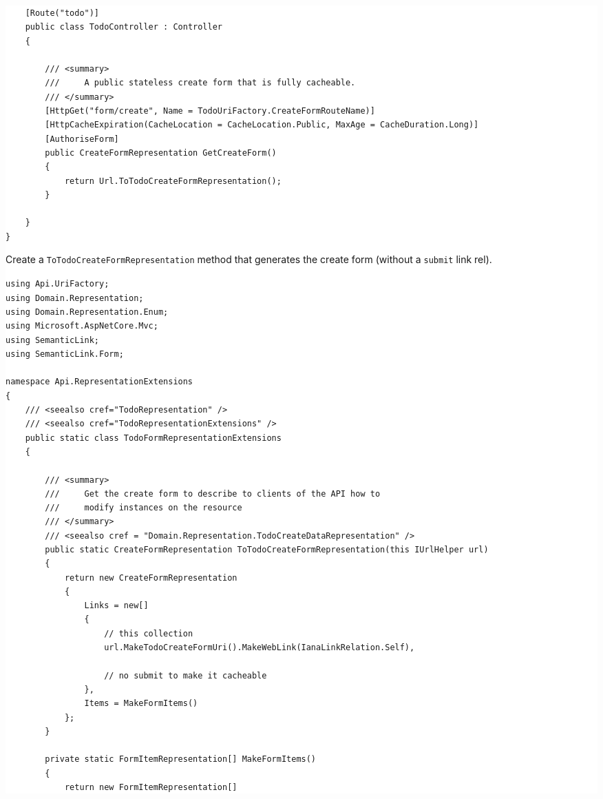 ```csharp(path="...todo-hypermedia/api/Api/Controllers/TodoController.cs")
    [Route("todo")]
    public class TodoController : Controller
    {

        /// <summary>
        ///     A public stateless create form that is fully cacheable.
        /// </summary>
        [HttpGet("form/create", Name = TodoUriFactory.CreateFormRouteName)]
        [HttpCacheExpiration(CacheLocation = CacheLocation.Public, MaxAge = CacheDuration.Long)]
        [AuthoriseForm]
        public CreateFormRepresentation GetCreateForm()
        {
            return Url.ToTodoCreateFormRepresentation();
        }

    }
}
```

</Instruction>


<Instruction>

Create a `ToTodoCreateFormRepresentation` method that generates the create form (without a `submit` link rel).

```csharp(path="...todo-hypermedia/api/Api/RepresentationExtensions/TodoFormRepresentationExtensions.cs")
using Api.UriFactory;
using Domain.Representation;
using Domain.Representation.Enum;
using Microsoft.AspNetCore.Mvc;
using SemanticLink;
using SemanticLink.Form;

namespace Api.RepresentationExtensions
{
    /// <seealso cref="TodoRepresentation" />
    /// <seealso cref="TodoRepresentationExtensions" />
    public static class TodoFormRepresentationExtensions
    {

        /// <summary>
        ///     Get the create form to describe to clients of the API how to
        ///     modify instances on the resource
        /// </summary>
        /// <seealso cref = "Domain.Representation.TodoCreateDataRepresentation" />
        public static CreateFormRepresentation ToTodoCreateFormRepresentation(this IUrlHelper url)
        {
            return new CreateFormRepresentation
            {
                Links = new[]
                {
                    // this collection
                    url.MakeTodoCreateFormUri().MakeWebLink(IanaLinkRelation.Self),

                    // no submit to make it cacheable
                },
                Items = MakeFormItems()
            };
        }

        private static FormItemRepresentation[] MakeFormItems()
        {
            return new FormItemRepresentation[]
```